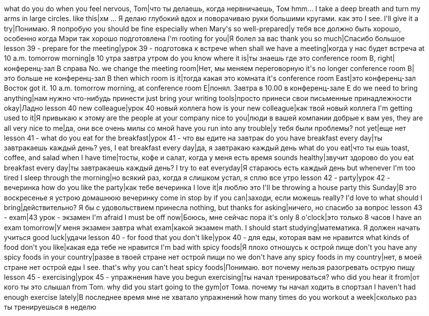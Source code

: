 what do you do when you feel nervous, Tom|что ты делаешь, когда нервничаешь, Том
hmm... I take a deep breath and turn my arms in large circles. like this|хм ... Я делаю глубокий вдох и поворачиваю руки большими кругами. как это
I see. I'll give it a try|Понимаю. Я попробую
you should be fine especially when Mary's so well-prepared|у тебя все должно быть хорошо, особенно когда Мэри так хорошо подготовлена
I'm rooting for you|Я болел за вас
thank you so much|Спасибо большое
lesson 39 - prepare for the meeting|урок 39 - подготовка к встрече
when shall we have a meeting|когда у нас будет встреча
at 10 a.m. tomorrow morning|в 10 утра завтра утром
do you know where it is|ты знаешь где это
conference room B, right|конференц-зал B справа
No. we change the meeting room|Нет, мы меняем переговорную
it's no longer conference room B|это больше не конференц-зал B
then which room is it|тогда какая это комната
it's conference room East|это конференц-зал Восток
got it. 10 a.m. tomorrow morning, at conference room E|понял. Завтра в 10.00 в конференц-зале E
do we need to bring anything|нам нужно что-нибудь принести
just bring your writing tools|просто принеси свои письменные принадлежности
okay|Ладно
lesson 40 new colleague|урок 40 новый коллега
how is your new colleague|как твой новый коллега
I'm getting used to it|Я привыкаю к ​​этому
are the people at your company nice to you|люди в вашей компании добрые к вам
yes, they are all very nice to me|да, они все очень милы со мной
have you run into any trouble|у тебя были проблемы?
not yet|еще нет
lesson 41 - what do you eat for the breakfast|урок 41 - что вы едите на завтрак
do you have breakfast every day|ты завтракаешь каждый день?
yes, I eat breakfast every day|да, я завтракаю каждый день
what do you eat|что ты ешь
toast, coffee, and salad when I have time|тосты, кофе и салат, когда у меня есть время
sounds healthy|звучит здорово
do you eat breakfast every day|ты завтракаешь каждый день?
I try to eat everyday|Я стараюсь есть каждый день
but whenever I'm too tired I sleep through the morning|но всякий раз, когда я слишком устал, я сплю все утро
lesson 42 - party|урок 42 - вечеринка
how do you like the party|как тебе вечеринка
I love it|я люблю это
I'll be throwing a house party this Sunday|В это воскресенье я устрою домашнюю вечеринку
come in stop by if you can|заходи, если можешь
really? I'd love to what should I bring|действительно? Я бы с удовольствием принесла
nothing, but thanks for asking|ничего, но спасибо за вопрос
lesson 43 - exam|43 урок - экзамен
I'm afraid I must be off now|Боюсь, мне сейчас пора
it's only 8 o'clock|это только 8 часов
I have an exam tomorrow|У меня экзамен завтра
what exam|какой экзамен
math. I should start studying|математика. Я должен начать учиться
good luck|удачи
lesson 40 - for food that you don't like|урок 40 - для еды, которая вам не нравится
what kinds of food don't you like|какая еда тебе не нравится
I'm bad with spicy foods|Я плохо отношусь к острой пище
don't you have any spicy foods in your country|разве в твоей стране нет острой пищи
no we don't have any spicy foods in my country|нет, в моей стране нет острой еды
I see. that's why you can't heat spicy foods|Понимаю. вот почему нельзя разогревать острую пищу
lesson 45 - exercising|урок 45 - упражнения
have you begun exercising|ты начал тренироваться?
who did you hear it from|от кого ты это слышал
from Tom. why did you start going to the gym|от Тома. почему ты начал ходить в спортзал
I haven't had enough exercise lately|В последнее время мне не хватало упражнений
how many times do you workout a week|сколько раз ты тренируешься в неделю